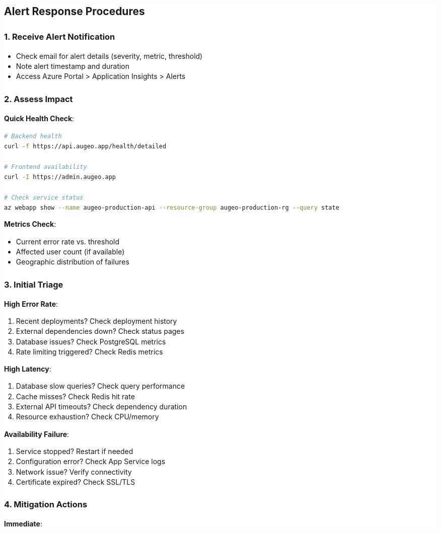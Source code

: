 ## Alert Response Procedures

### 1. Receive Alert Notification

- Check email for alert details (severity, metric, threshold)
- Note alert timestamp and duration
- Access Azure Portal > Application Insights > Alerts

### 2. Assess Impact

**Quick Health Check**:

```bash
# Backend health
curl -f https://api.augeo.app/health/detailed

# Frontend availability
curl -I https://admin.augeo.app

# Check service status
az webapp show --name augeo-production-api --resource-group augeo-production-rg --query state
```

**Metrics Check**:

- Current error rate vs. threshold
- Affected user count (if available)
- Geographic distribution of failures

### 3. Initial Triage

**High Error Rate**:

1. Recent deployments? Check deployment history
2. External dependencies down? Check status pages
3. Database issues? Check PostgreSQL metrics
4. Rate limiting triggered? Check Redis metrics

**High Latency**:

1. Database slow queries? Check query performance
2. Cache misses? Check Redis hit rate
3. External API timeouts? Check dependency duration
4. Resource exhaustion? Check CPU/memory

**Availability Failure**:

1. Service stopped? Restart if needed
2. Configuration error? Check App Service logs
3. Network issue? Verify connectivity
4. Certificate expired? Check SSL/TLS

### 4. Mitigation Actions

**Immediate**:
